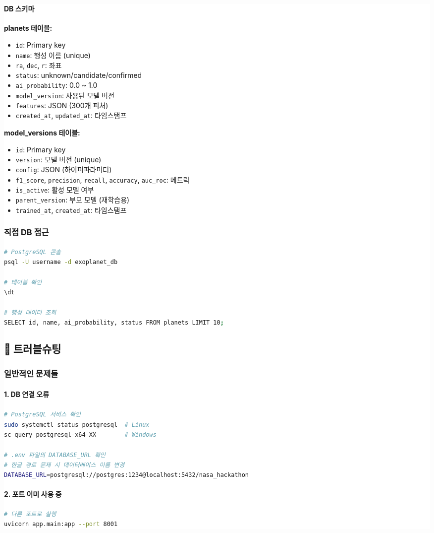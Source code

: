 #### DB 스키마

**planets 테이블:**
- `id`: Primary key
- `name`: 행성 이름 (unique)
- `ra`, `dec`, `r`: 좌표
- `status`: unknown/candidate/confirmed
- `ai_probability`: 0.0 ~ 1.0
- `model_version`: 사용된 모델 버전
- `features`: JSON (300개 피처)
- `created_at`, `updated_at`: 타임스탬프

**model_versions 테이블:**
- `id`: Primary key
- `version`: 모델 버전 (unique)
- `config`: JSON (하이퍼파라미터)
- `f1_score`, `precision`, `recall`, `accuracy`, `auc_roc`: 메트릭
- `is_active`: 활성 모델 여부
- `parent_version`: 부모 모델 (재학습용)
- `trained_at`, `created_at`: 타임스탬프

### 직접 DB 접근

```bash
# PostgreSQL 콘솔
psql -U username -d exoplanet_db

# 테이블 확인
\dt

# 행성 데이터 조회
SELECT id, name, ai_probability, status FROM planets LIMIT 10;
```

## 🔧 트러블슈팅

### 일반적인 문제들

#### 1. DB 연결 오류
```bash
# PostgreSQL 서비스 확인
sudo systemctl status postgresql  # Linux
sc query postgresql-x64-XX        # Windows

# .env 파일의 DATABASE_URL 확인
# 한글 경로 문제 시 데이터베이스 이름 변경
DATABASE_URL=postgresql://postgres:1234@localhost:5432/nasa_hackathon
```

#### 2. 포트 이미 사용 중
```bash
# 다른 포트로 실행
uvicorn app.main:app --port 8001
```
